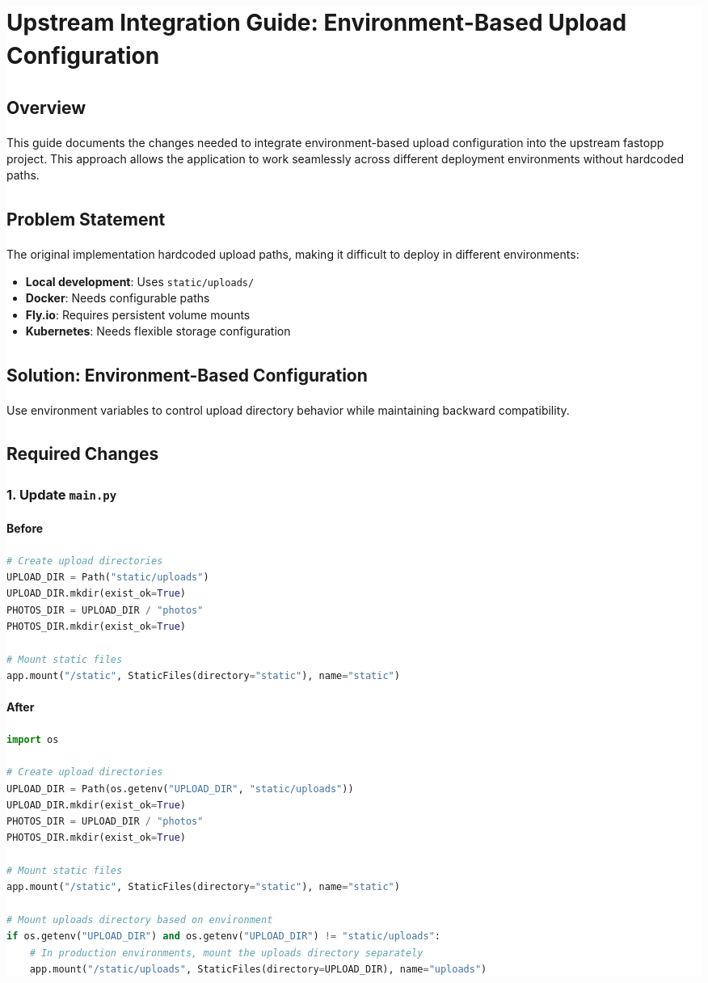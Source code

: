 # Upstream Integration Guide: Environment-Based Upload Configuration

## Overview

This guide documents the changes needed to integrate environment-based upload configuration into the upstream fastopp project. This approach allows the application to work seamlessly across different deployment environments without hardcoded paths.

## Problem Statement

The original implementation hardcoded upload paths, making it difficult to deploy in different environments:
- **Local development**: Uses `static/uploads/`
- **Docker**: Needs configurable paths
- **Fly.io**: Requires persistent volume mounts
- **Kubernetes**: Needs flexible storage configuration

## Solution: Environment-Based Configuration

Use environment variables to control upload directory behavior while maintaining backward compatibility.

## Required Changes

### 1. Update `main.py`

#### Before
```python
# Create upload directories
UPLOAD_DIR = Path("static/uploads")
UPLOAD_DIR.mkdir(exist_ok=True)
PHOTOS_DIR = UPLOAD_DIR / "photos"
PHOTOS_DIR.mkdir(exist_ok=True)

# Mount static files
app.mount("/static", StaticFiles(directory="static"), name="static")
```

#### After
```python
import os

# Create upload directories
UPLOAD_DIR = Path(os.getenv("UPLOAD_DIR", "static/uploads"))
UPLOAD_DIR.mkdir(exist_ok=True)
PHOTOS_DIR = UPLOAD_DIR / "photos"
PHOTOS_DIR.mkdir(exist_ok=True)

# Mount static files
app.mount("/static", StaticFiles(directory="static"), name="static")

# Mount uploads directory based on environment
if os.getenv("UPLOAD_DIR") and os.getenv("UPLOAD_DIR") != "static/uploads":
    # In production environments, mount the uploads directory separately
    app.mount("/static/uploads", StaticFiles(directory=UPLOAD_DIR), name="uploads")
```
